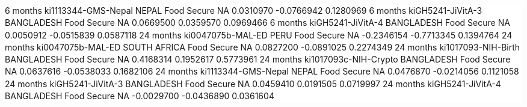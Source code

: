 6 months    ki1113344-GMS-Nepal     NEPAL          Food Secure          NA                 0.0310970   -0.0766942   0.1280969
6 months    kiGH5241-JiVitA-3       BANGLADESH     Food Secure          NA                 0.0669500    0.0359570   0.0969466
6 months    kiGH5241-JiVitA-4       BANGLADESH     Food Secure          NA                 0.0050912   -0.0515839   0.0587118
24 months   ki0047075b-MAL-ED       PERU           Food Secure          NA                -0.2346154   -0.7713345   0.1394764
24 months   ki0047075b-MAL-ED       SOUTH AFRICA   Food Secure          NA                 0.0827200   -0.0891025   0.2274349
24 months   ki1017093-NIH-Birth     BANGLADESH     Food Secure          NA                 0.4168314    0.1952617   0.5773961
24 months   ki1017093c-NIH-Crypto   BANGLADESH     Food Secure          NA                 0.0637616   -0.0538033   0.1682106
24 months   ki1113344-GMS-Nepal     NEPAL          Food Secure          NA                 0.0476870   -0.0214056   0.1121058
24 months   kiGH5241-JiVitA-3       BANGLADESH     Food Secure          NA                 0.0459410    0.0191505   0.0719997
24 months   kiGH5241-JiVitA-4       BANGLADESH     Food Secure          NA                -0.0029700   -0.0436890   0.0361604
